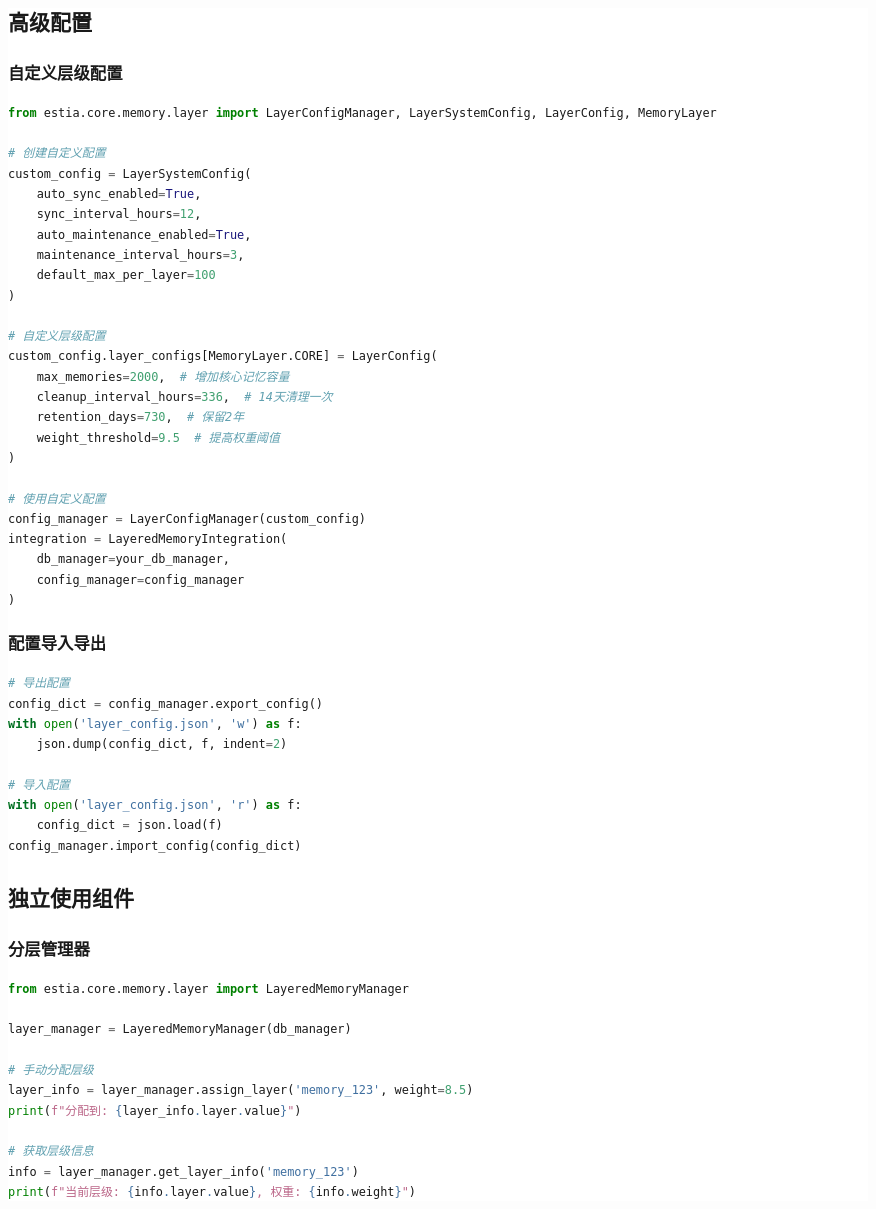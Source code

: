 ## 高级配置

### 自定义层级配置

```python
from estia.core.memory.layer import LayerConfigManager, LayerSystemConfig, LayerConfig, MemoryLayer

# 创建自定义配置
custom_config = LayerSystemConfig(
    auto_sync_enabled=True,
    sync_interval_hours=12,
    auto_maintenance_enabled=True,
    maintenance_interval_hours=3,
    default_max_per_layer=100
)

# 自定义层级配置
custom_config.layer_configs[MemoryLayer.CORE] = LayerConfig(
    max_memories=2000,  # 增加核心记忆容量
    cleanup_interval_hours=336,  # 14天清理一次
    retention_days=730,  # 保留2年
    weight_threshold=9.5  # 提高权重阈值
)

# 使用自定义配置
config_manager = LayerConfigManager(custom_config)
integration = LayeredMemoryIntegration(
    db_manager=your_db_manager,
    config_manager=config_manager
)
```

### 配置导入导出

```python
# 导出配置
config_dict = config_manager.export_config()
with open('layer_config.json', 'w') as f:
    json.dump(config_dict, f, indent=2)

# 导入配置
with open('layer_config.json', 'r') as f:
    config_dict = json.load(f)
config_manager.import_config(config_dict)
```

## 独立使用组件

### 分层管理器

```python
from estia.core.memory.layer import LayeredMemoryManager

layer_manager = LayeredMemoryManager(db_manager)

# 手动分配层级
layer_info = layer_manager.assign_layer('memory_123', weight=8.5)
print(f"分配到: {layer_info.layer.value}")

# 获取层级信息
info = layer_manager.get_layer_info('memory_123')
print(f"当前层级: {info.layer.value}, 权重: {info.weight}")

```